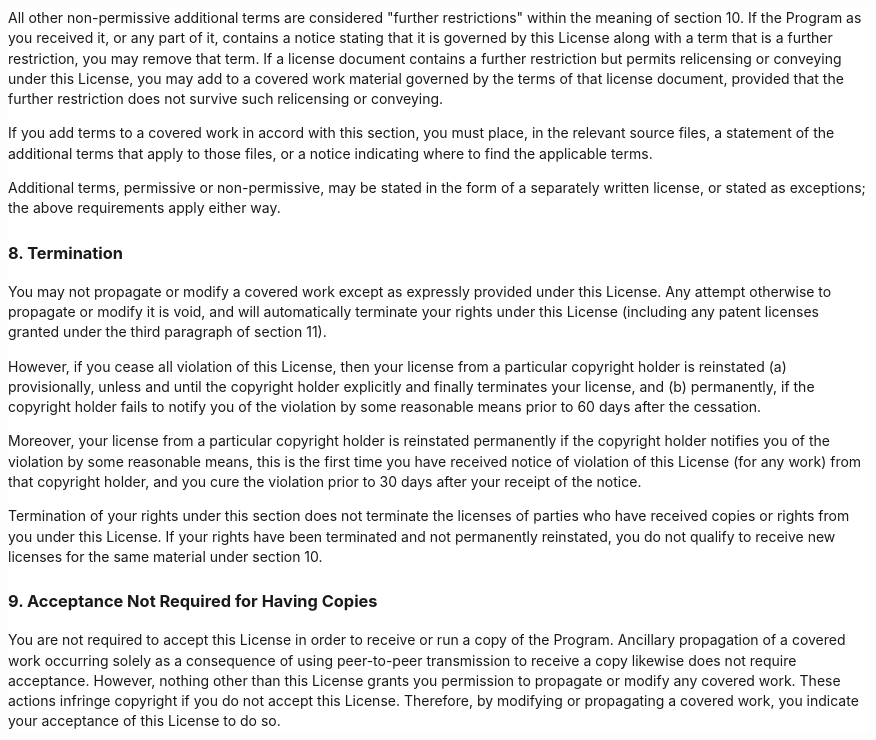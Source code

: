 All other non-permissive additional terms are considered "further
restrictions" within the meaning of section 10.  If the Program as you
received it, or any part of it, contains a notice stating that it is
governed by this License along with a term that is a further restriction,
you may remove that term.  If a license document contains a further
restriction but permits relicensing or conveying under this License, you may
add to a covered work material governed by the terms of that license
document, provided that the further restriction does not survive such
relicensing or conveying.

If you add terms to a covered work in accord with this section, you must
place, in the relevant source files, a statement of the additional terms
that apply to those files, or a notice indicating where to find the
applicable terms.

Additional terms, permissive or non-permissive, may be stated in the form of
a separately written license, or stated as exceptions; the above
requirements apply either way.


### 8. Termination

You may not propagate or modify a covered work except as expressly provided
under this License.  Any attempt otherwise to propagate or modify it is
void, and will automatically terminate your rights under this License
(including any patent licenses granted under the third paragraph of section
11).

However, if you cease all violation of this License, then your license from
a particular copyright holder is reinstated (a) provisionally, unless and
until the copyright holder explicitly and finally terminates your license,
and (b) permanently, if the copyright holder fails to notify you of the
violation by some reasonable means prior to 60 days after the cessation.

Moreover, your license from a particular copyright holder is reinstated
permanently if the copyright holder notifies you of the violation by some
reasonable means, this is the first time you have received notice of
violation of this License (for any work) from that copyright holder, and you
cure the violation prior to 30 days after your receipt of the notice.

Termination of your rights under this section does not terminate the
licenses of parties who have received copies or rights from you under this
License.  If your rights have been terminated and not permanently
reinstated, you do not qualify to receive new licenses for the same material
under section 10.


### 9. Acceptance Not Required for Having Copies

You are not required to accept this License in order to receive or run a
copy of the Program.  Ancillary propagation of a covered work occurring
solely as a consequence of using peer-to-peer transmission to receive a copy
likewise does not require acceptance.  However, nothing other than this
License grants you permission to propagate or modify any covered work. 
These actions infringe copyright if you do not accept this License. 
Therefore, by modifying or propagating a covered work, you indicate your
acceptance of this License to do so.

